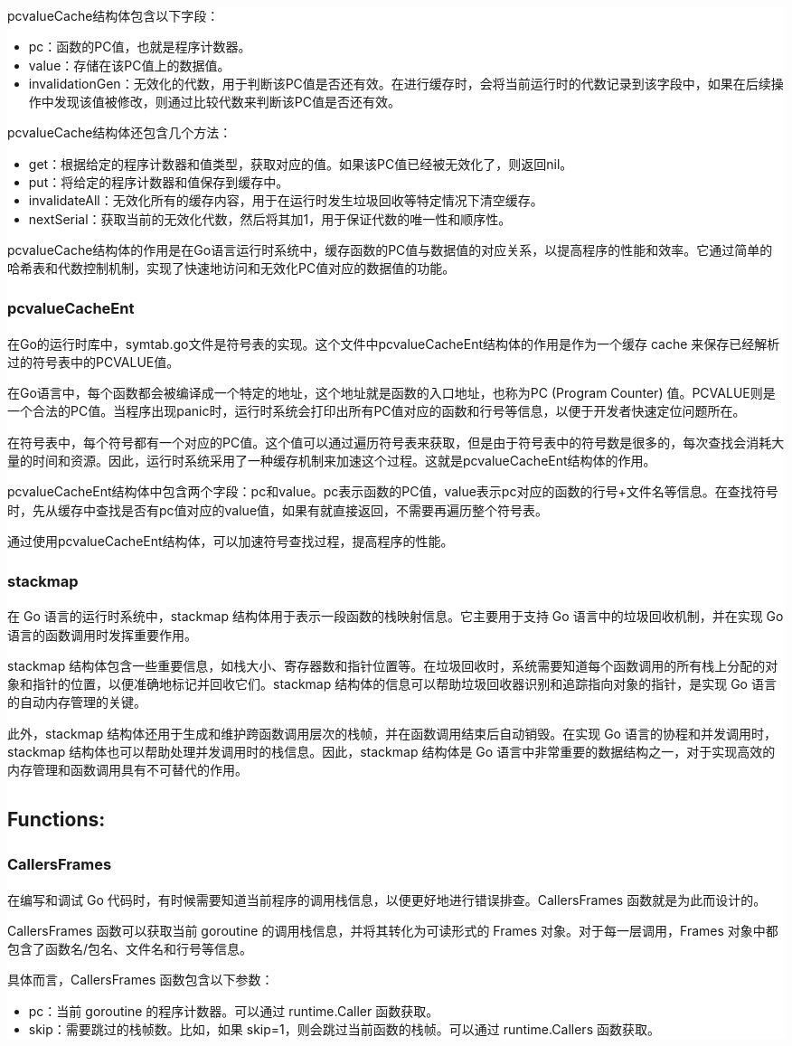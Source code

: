 pcvalueCache结构体包含以下字段：

- pc：函数的PC值，也就是程序计数器。
- value：存储在该PC值上的数据值。
- invalidationGen：无效化的代数，用于判断该PC值是否还有效。在进行缓存时，会将当前运行时的代数记录到该字段中，如果在后续操作中发现该值被修改，则通过比较代数来判断该PC值是否还有效。

pcvalueCache结构体还包含几个方法：

- get：根据给定的程序计数器和值类型，获取对应的值。如果该PC值已经被无效化了，则返回nil。
- put：将给定的程序计数器和值保存到缓存中。
- invalidateAll：无效化所有的缓存内容，用于在运行时发生垃圾回收等特定情况下清空缓存。
- nextSerial：获取当前的无效化代数，然后将其加1，用于保证代数的唯一性和顺序性。

pcvalueCache结构体的作用是在Go语言运行时系统中，缓存函数的PC值与数据值的对应关系，以提高程序的性能和效率。它通过简单的哈希表和代数控制机制，实现了快速地访问和无效化PC值对应的数据值的功能。



### pcvalueCacheEnt

在Go的运行时库中，symtab.go文件是符号表的实现。这个文件中pcvalueCacheEnt结构体的作用是作为一个缓存 cache 来保存已经解析过的符号表中的PCVALUE值。 

在Go语言中，每个函数都会被编译成一个特定的地址，这个地址就是函数的入口地址，也称为PC (Program Counter) 值。PCVALUE则是一个合法的PC值。当程序出现panic时，运行时系统会打印出所有PC值对应的函数和行号等信息，以便于开发者快速定位问题所在。

在符号表中，每个符号都有一个对应的PC值。这个值可以通过遍历符号表来获取，但是由于符号表中的符号数是很多的，每次查找会消耗大量的时间和资源。因此，运行时系统采用了一种缓存机制来加速这个过程。这就是pcvalueCacheEnt结构体的作用。

pcvalueCacheEnt结构体中包含两个字段：pc和value。pc表示函数的PC值，value表示pc对应的函数的行号+文件名等信息。在查找符号时，先从缓存中查找是否有pc值对应的value值，如果有就直接返回，不需要再遍历整个符号表。

通过使用pcvalueCacheEnt结构体，可以加速符号查找过程，提高程序的性能。



### stackmap

在 Go 语言的运行时系统中，stackmap 结构体用于表示一段函数的栈映射信息。它主要用于支持 Go 语言中的垃圾回收机制，并在实现 Go 语言的函数调用时发挥重要作用。

stackmap 结构体包含一些重要信息，如栈大小、寄存器数和指针位置等。在垃圾回收时，系统需要知道每个函数调用的所有栈上分配的对象和指针的位置，以便准确地标记并回收它们。stackmap 结构体的信息可以帮助垃圾回收器识别和追踪指向对象的指针，是实现 Go 语言的自动内存管理的关键。

此外，stackmap 结构体还用于生成和维护跨函数调用层次的栈帧，并在函数调用结束后自动销毁。在实现 Go 语言的协程和并发调用时，stackmap 结构体也可以帮助处理并发调用时的栈信息。因此，stackmap 结构体是 Go 语言中非常重要的数据结构之一，对于实现高效的内存管理和函数调用具有不可替代的作用。



## Functions:

### CallersFrames

在编写和调试 Go 代码时，有时候需要知道当前程序的调用栈信息，以便更好地进行错误排查。CallersFrames 函数就是为此而设计的。

CallersFrames 函数可以获取当前 goroutine 的调用栈信息，并将其转化为可读形式的 Frames 对象。对于每一层调用，Frames 对象中都包含了函数名/包名、文件名和行号等信息。

具体而言，CallersFrames 函数包含以下参数：

- pc：当前 goroutine 的程序计数器。可以通过 runtime.Caller 函数获取。
- skip：需要跳过的栈帧数。比如，如果 skip=1，则会跳过当前函数的栈帧。可以通过 runtime.Callers 函数获取。
